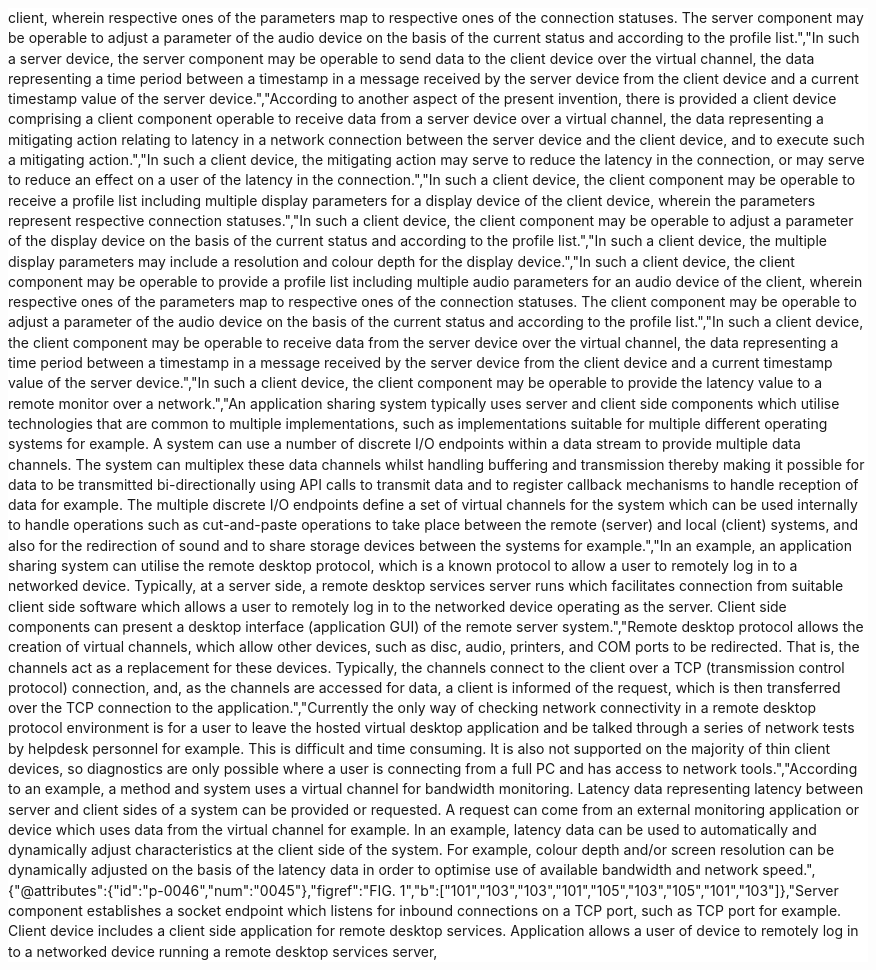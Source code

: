 client, wherein respective ones of the parameters map to respective ones of the connection statuses. The server component may be operable to adjust a parameter of the audio device on the basis of the current status and according to the profile list.","In such a server device, the server component may be operable to send data to the client device over the virtual channel, the data representing a time period between a timestamp in a message received by the server device from the client device and a current timestamp value of the server device.","According to another aspect of the present invention, there is provided a client device comprising a client component operable to receive data from a server device over a virtual channel, the data representing a mitigating action relating to latency in a network connection between the server device and the client device, and to execute such a mitigating action.","In such a client device, the mitigating action may serve to reduce the latency in the connection, or may serve to reduce an effect on a user of the latency in the connection.","In such a client device, the client component may be operable to receive a profile list including multiple display parameters for a display device of the client device, wherein the parameters represent respective connection statuses.","In such a client device, the client component may be operable to adjust a parameter of the display device on the basis of the current status and according to the profile list.","In such a client device, the multiple display parameters may include a resolution and colour depth for the display device.","In such a client device, the client component may be operable to provide a profile list including multiple audio parameters for an audio device of the client, wherein respective ones of the parameters map to respective ones of the connection statuses. The client component may be operable to adjust a parameter of the audio device on the basis of the current status and according to the profile list.","In such a client device, the client component may be operable to receive data from the server device over the virtual channel, the data representing a time period between a timestamp in a message received by the server device from the client device and a current timestamp value of the server device.","In such a client device, the client component may be operable to provide the latency value to a remote monitor over a network.","An application sharing system typically uses server and client side components which utilise technologies that are common to multiple implementations, such as implementations suitable for multiple different operating systems for example. A system can use a number of discrete I\/O endpoints within a data stream to provide multiple data channels. The system can multiplex these data channels whilst handling buffering and transmission thereby making it possible for data to be transmitted bi-directionally using API calls to transmit data and to register callback mechanisms to handle reception of data for example. The multiple discrete I\/O endpoints define a set of virtual channels for the system which can be used internally to handle operations such as cut-and-paste operations to take place between the remote (server) and local (client) systems, and also for the redirection of sound and to share storage devices between the systems for example.","In an example, an application sharing system can utilise the remote desktop protocol, which is a known protocol to allow a user to remotely log in to a networked device. Typically, at a server side, a remote desktop services server runs which facilitates connection from suitable client side software which allows a user to remotely log in to the networked device operating as the server. Client side components can present a desktop interface (application GUI) of the remote server system.","Remote desktop protocol allows the creation of virtual channels, which allow other devices, such as disc, audio, printers, and COM ports to be redirected. That is, the channels act as a replacement for these devices. Typically, the channels connect to the client over a TCP (transmission control protocol) connection, and, as the channels are accessed for data, a client is informed of the request, which is then transferred over the TCP connection to the application.","Currently the only way of checking network connectivity in a remote desktop protocol environment is for a user to leave the hosted virtual desktop application and be talked through a series of network tests by helpdesk personnel for example. This is difficult and time consuming. It is also not supported on the majority of thin client devices, so diagnostics are only possible where a user is connecting from a full PC and has access to network tools.","According to an example, a method and system uses a virtual channel for bandwidth monitoring. Latency data representing latency between server and client sides of a system can be provided or requested. A request can come from an external monitoring application or device which uses data from the virtual channel for example. In an example, latency data can be used to automatically and dynamically adjust characteristics at the client side of the system. For example, colour depth and\/or screen resolution can be dynamically adjusted on the basis of the latency data in order to optimise use of available bandwidth and network speed.",{"@attributes":{"id":"p-0046","num":"0045"},"figref":"FIG. 1","b":["101","103","103","101","105","103","105","101","103"]},"Server component  establishes a socket endpoint which listens for inbound connections on a TCP port, such as TCP port  for example. Client device  includes a client side application  for remote desktop services. Application  allows a user of device  to remotely log in to a networked device running a remote desktop services server,